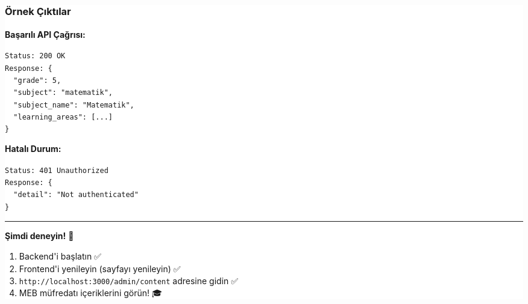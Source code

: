 ### Örnek Çıktılar

**Başarılı API Çağrısı:**
```
Status: 200 OK
Response: {
  "grade": 5,
  "subject": "matematik",
  "subject_name": "Matematik",
  "learning_areas": [...]
}
```

**Hatalı Durum:**
```
Status: 401 Unauthorized
Response: {
  "detail": "Not authenticated"
}
```

---

**Şimdi deneyin!** 🎉

1. Backend'i başlatın ✅
2. Frontend'i yenileyin (sayfayı yenileyin) ✅
3. `http://localhost:3000/admin/content` adresine gidin ✅
4. MEB müfredatı içeriklerini görün! 🎓


